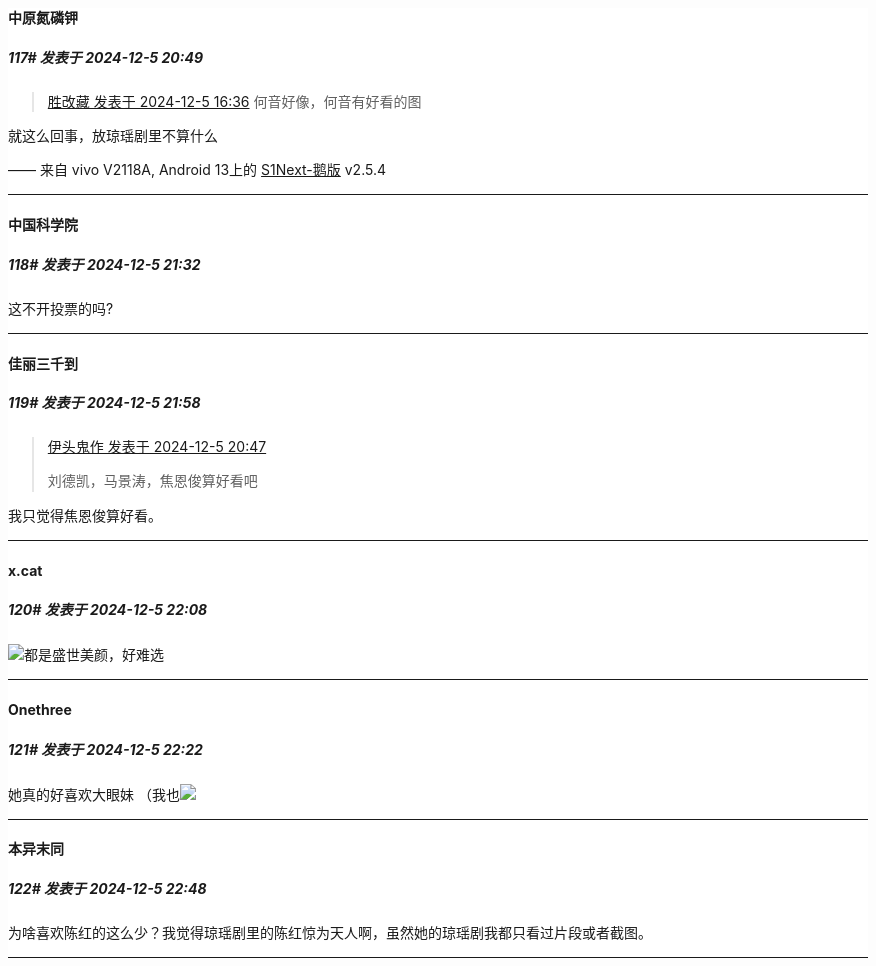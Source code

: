 ####  中原氮磷钾  
##### 117#       发表于 2024-12-5 20:49

<blockquote><a href="httphttps://bbs.saraba1st.com/2b/forum.php?mod=redirect&amp;goto=findpost&amp;pid=66851153&amp;ptid=2209445" target="_blank">胜改藏 发表于 2024-12-5 16:36</a>
何音好像，何音有好看的图</blockquote>
就这么回事，放琼瑶剧里不算什么

—— 来自 vivo V2118A, Android 13上的 [S1Next-鹅版](https://github.com/ykrank/S1-Next/releases) v2.5.4


*****

####  中国科学院  
##### 118#       发表于 2024-12-5 21:32

这不开投票的吗?


*****

####  佳丽三千到  
##### 119#       发表于 2024-12-5 21:58

<blockquote><a href="httphttps://bbs.saraba1st.com/2b/forum.php?mod=redirect&amp;goto=findpost&amp;pid=66853320&amp;ptid=2209445" target="_blank">伊头鬼作 发表于 2024-12-5 20:47</a>

刘德凯，马景涛，焦恩俊算好看吧</blockquote>
我只觉得焦恩俊算好看。


*****

####  x.cat  
##### 120#       发表于 2024-12-5 22:08

<img src="https://static.saraba1st.com/image/smiley/face2017/040.png" referrerpolicy="no-referrer">都是盛世美颜，好难选


*****

####  Onethree  
##### 121#       发表于 2024-12-5 22:22

她真的好喜欢大眼妹 （我也<img src="https://static.saraba1st.com/image/smiley/face2017/033.png" referrerpolicy="no-referrer">


*****

####  本异末同  
##### 122#       发表于 2024-12-5 22:48

为啥喜欢陈红的这么少？我觉得琼瑶剧里的陈红惊为天人啊，虽然她的琼瑶剧我都只看过片段或者截图。

*****
